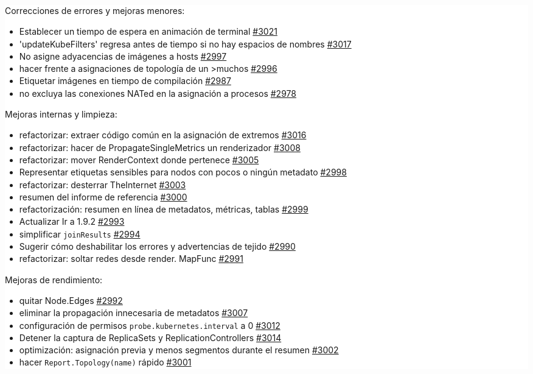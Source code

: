 Correcciones de errores y mejoras menores:

*   Establecer un tiempo de espera en animación de terminal
    [#3021](https://github.com/weaveworks/scope/pull/3021)
*   'updateKubeFilters' regresa antes de tiempo si no hay espacios de nombres
    [#3017](https://github.com/weaveworks/scope/pull/3017)
*   No asigne adyacencias de imágenes a hosts
    [#2997](https://github.com/weaveworks/scope/pull/2997)
*   hacer frente a asignaciones de topología de un >muchos
    [#2996](https://github.com/weaveworks/scope/pull/2996)
*   Etiquetar imágenes en tiempo de compilación
    [#2987](https://github.com/weaveworks/scope/pull/2987)
*   no excluya las conexiones NATed en la asignación a procesos
    [#2978](https://github.com/weaveworks/scope/pull/2978)

Mejoras internas y limpieza:

*   refactorizar: extraer código común en la asignación de extremos
    [#3016](https://github.com/weaveworks/scope/pull/3016)
*   refactorizar: hacer de PropagateSingleMetrics un renderizador
    [#3008](https://github.com/weaveworks/scope/pull/3008)
*   refactorizar: mover RenderContext donde pertenece
    [#3005](https://github.com/weaveworks/scope/pull/3005)
*   Representar etiquetas sensibles para nodos con pocos o ningún metadato
    [#2998](https://github.com/weaveworks/scope/pull/2998)
*   refactorizar: desterrar TheInternet
    [#3003](https://github.com/weaveworks/scope/pull/3003)
*   resumen del informe de referencia
    [#3000](https://github.com/weaveworks/scope/pull/3000)
*   refactorización: resumen en línea de metadatos, métricas, tablas
    [#2999](https://github.com/weaveworks/scope/pull/2999)
*   Actualizar Ir a 1.9.2
    [#2993](https://github.com/weaveworks/scope/pull/2993)
*   simplificar `joinResults`
    [#2994](https://github.com/weaveworks/scope/pull/2994)
*   Sugerir cómo deshabilitar los errores y advertencias de tejido
    [#2990](https://github.com/weaveworks/scope/pull/2990)
*   refactorizar: soltar redes desde render. MapFunc
    [#2991](https://github.com/weaveworks/scope/pull/2991)

Mejoras de rendimiento:

*   quitar Node.Edges
    [#2992](https://github.com/weaveworks/scope/pull/2992)
*   eliminar la propagación innecesaria de metadatos
    [#3007](https://github.com/weaveworks/scope/pull/3007)
*   configuración de permisos `probe.kubernetes.interval` a 0
    [#3012](https://github.com/weaveworks/scope/pull/3012)
*   Detener la captura de ReplicaSets y ReplicationControllers
    [#3014](https://github.com/weaveworks/scope/pull/3014)
*   optimización: asignación previa y menos segmentos durante el resumen
    [#3002](https://github.com/weaveworks/scope/pull/3002)
*   hacer `Report.Topology(name)` rápido
    [#3001](https://github.com/weaveworks/scope/pull/3001)
